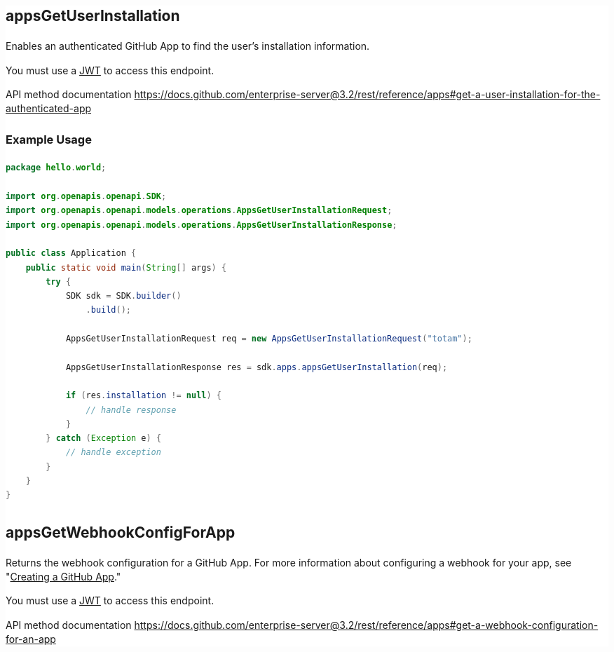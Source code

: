 ## appsGetUserInstallation

Enables an authenticated GitHub App to find the user’s installation information.

You must use a [JWT](https://docs.github.com/enterprise-server@3.2/apps/building-github-apps/authenticating-with-github-apps/#authenticating-as-a-github-app) to access this endpoint.

API method documentation
<https://docs.github.com/enterprise-server@3.2/rest/reference/apps#get-a-user-installation-for-the-authenticated-app>

### Example Usage

```java
package hello.world;

import org.openapis.openapi.SDK;
import org.openapis.openapi.models.operations.AppsGetUserInstallationRequest;
import org.openapis.openapi.models.operations.AppsGetUserInstallationResponse;

public class Application {
    public static void main(String[] args) {
        try {
            SDK sdk = SDK.builder()
                .build();

            AppsGetUserInstallationRequest req = new AppsGetUserInstallationRequest("totam");            

            AppsGetUserInstallationResponse res = sdk.apps.appsGetUserInstallation(req);

            if (res.installation != null) {
                // handle response
            }
        } catch (Exception e) {
            // handle exception
        }
    }
}
```

## appsGetWebhookConfigForApp

Returns the webhook configuration for a GitHub App. For more information about configuring a webhook for your app, see "[Creating a GitHub App](/developers/apps/creating-a-github-app)."

You must use a [JWT](https://docs.github.com/enterprise-server@3.2/apps/building-github-apps/authenticating-with-github-apps/#authenticating-as-a-github-app) to access this endpoint.

API method documentation
<https://docs.github.com/enterprise-server@3.2/rest/reference/apps#get-a-webhook-configuration-for-an-app>
